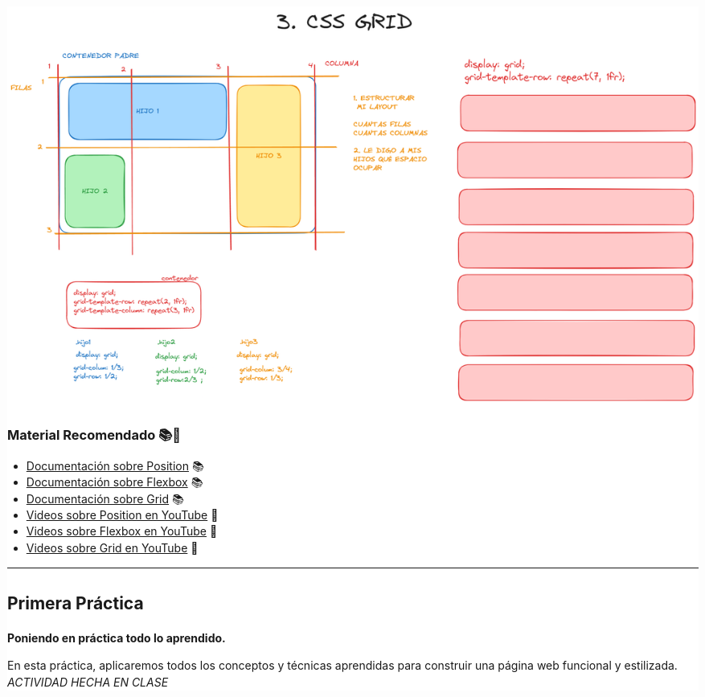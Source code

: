 <img src="./assets/cssGrid.png" alt="Grid Layout Ejemplo">

### Material Recomendado 📚🎥
- [Documentación sobre Position](https://developer.mozilla.org/en-US/docs/Web/CSS/position) 📚
- [Documentación sobre Flexbox](https://developer.mozilla.org/en-US/docs/Web/CSS/CSS_Flexible_Box_Layout) 📚
- [Documentación sobre Grid](https://developer.mozilla.org/en-US/docs/Web/CSS/CSS_Grid_Layout) 📚
- [Videos sobre Position en YouTube](https://www.youtube.com/watch?v=BVIdzytAtkg) 🎥
- [Videos sobre Flexbox en YouTube](https://www.youtube.com/watch?v=QFXSgGg-HWo) 🎥
- [Videos sobre Grid  en YouTube](https://www.youtube.com/watch?v=QcYz949d8rM) 🎥

---

## Primera Práctica
<p><b>Poniendo en práctica todo lo aprendido.</b></p>
<p>En esta práctica, aplicaremos todos los conceptos y técnicas aprendidas para construir una página web funcional y estilizada. <em>ACTIVIDAD HECHA EN CLASE</em> </p>